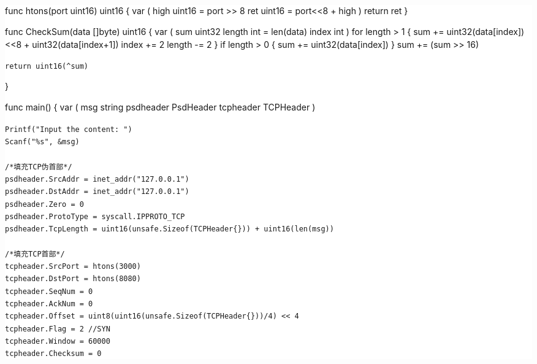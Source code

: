 func htons(port uint16) uint16 {
	var (
		high uint16 = port >> 8
		ret  uint16 = port<<8 + high
	)
	return ret
}

func CheckSum(data []byte) uint16 {
	var (
		sum    uint32
		length int = len(data)
		index  int
	)
	for length > 1 {
		sum += uint32(data[index])<<8 + uint32(data[index+1])
		index += 2
		length -= 2
	}
	if length > 0 {
		sum += uint32(data[index])
	}
	sum += (sum >> 16)

	return uint16(^sum)
}

func main() {
	var (
		msg       string
		psdheader PsdHeader
		tcpheader TCPHeader
	)

	Printf("Input the content: ")
	Scanf("%s", &msg)

	/*填充TCP伪首部*/
	psdheader.SrcAddr = inet_addr("127.0.0.1")
	psdheader.DstAddr = inet_addr("127.0.0.1")
	psdheader.Zero = 0
	psdheader.ProtoType = syscall.IPPROTO_TCP
	psdheader.TcpLength = uint16(unsafe.Sizeof(TCPHeader{})) + uint16(len(msg))

	/*填充TCP首部*/
	tcpheader.SrcPort = htons(3000)
	tcpheader.DstPort = htons(8080)
	tcpheader.SeqNum = 0
	tcpheader.AckNum = 0
	tcpheader.Offset = uint8(uint16(unsafe.Sizeof(TCPHeader{}))/4) << 4
	tcpheader.Flag = 2 //SYN
	tcpheader.Window = 60000
	tcpheader.Checksum = 0
